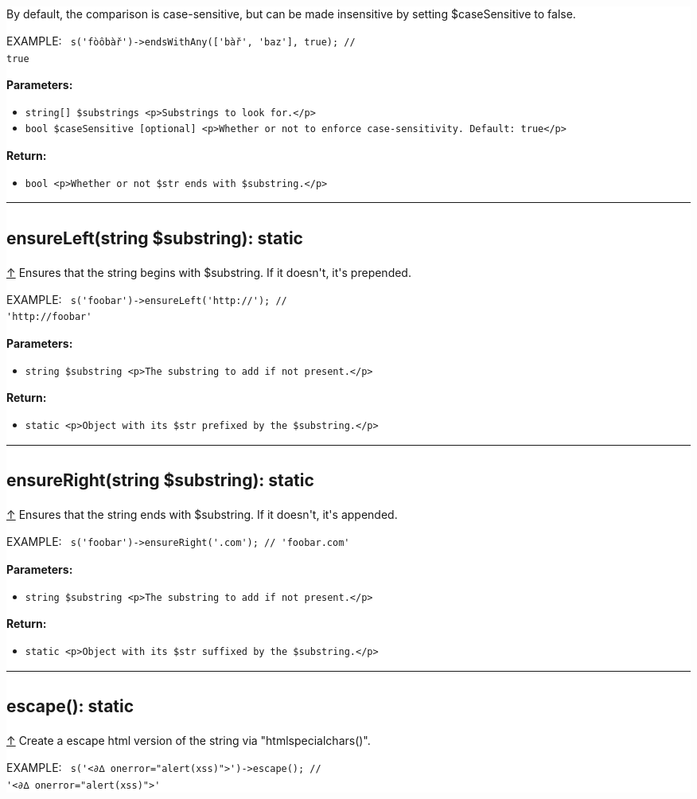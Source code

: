 By default, the comparison is case-sensitive, but can be made insensitive
by setting $caseSensitive to false.

EXAMPLE: <code>
s('fòôbàř')->endsWithAny(['bàř', 'baz'], true); // true
</code>

**Parameters:**
- `string[] $substrings <p>Substrings to look for.</p>`
- `bool $caseSensitive [optional] <p>Whether or not to enforce case-sensitivity. Default: true</p>`

**Return:**
- `bool <p>Whether or not $str ends with $substring.</p>`

--------

## ensureLeft(string $substring): static
<a href="#voku-php-readme-class-methods">↑</a>
Ensures that the string begins with $substring. If it doesn't, it's
prepended.

EXAMPLE: <code>
s('foobar')->ensureLeft('http://'); // 'http://foobar'
</code>

**Parameters:**
- `string $substring <p>The substring to add if not present.</p>`

**Return:**
- `static <p>Object with its $str prefixed by the $substring.</p>`

--------

## ensureRight(string $substring): static
<a href="#voku-php-readme-class-methods">↑</a>
Ensures that the string ends with $substring. If it doesn't, it's appended.

EXAMPLE: <code>
s('foobar')->ensureRight('.com'); // 'foobar.com'
</code>

**Parameters:**
- `string $substring <p>The substring to add if not present.</p>`

**Return:**
- `static <p>Object with its $str suffixed by the $substring.</p>`

--------

## escape(): static
<a href="#voku-php-readme-class-methods">↑</a>
Create a escape html version of the string via "htmlspecialchars()".

EXAMPLE: <code>
s('<∂∆ onerror="alert(xss)">')->escape(); // '&lt;∂∆ onerror=&quot;alert(xss)&quot;&gt;'
</code>


[//]: # (AUTO-GENERATED BY "PHP README Helper": base file -> docs/base.md)